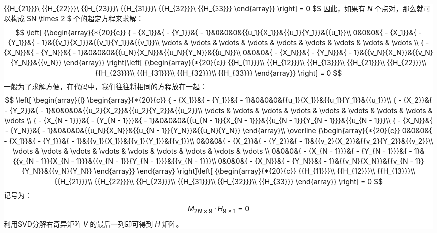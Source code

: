 {{H_{21}}}\\
{{H_{22}}}\\
{{H_{23}}}\\
{{H_{31}}}\\
{{H_{32}}}\\
{{H_{33}}}
\end{array}} \right] = 0
$$
因此，如果有 $N$ 个点对，那么就可以构成 $N \times 2 $ 个的超定方程来求解：
$$
\left[ {\begin{array}{*{20}{c}}
{ - {X_1}}&{ - {Y_1}}&{ - 1}&0&0&0&{{u_1}{X_1}}&{{u_1}{Y_1}}&{{u_1}}\\
0&0&0&{ - {X_1}}&{ - {Y_1}}&{ - 1}&{{v_1}{X_1}}&{{v_1}{Y_1}}&{{v_1}}\\
 \vdots & \vdots & \vdots & \vdots & \vdots & \vdots & \vdots & \vdots & \vdots \\
{ - {X_N}}&{ - {Y_N}}&{ - 1}&0&0&0&{{u_N}{X_N}}&{{u_N}{Y_N}}&{{u_N}}\\
0&0&0&{ - {X_N}}&{ - {Y_N}}&{ - 1}&{{v_N}{X_N}}&{{v_N}{Y_N}}&{{v_N}}
\end{array}} \right]\left[ {\begin{array}{*{20}{c}}
{{H_{11}}}\\
{{H_{12}}}\\
{{H_{13}}}\\
{{H_{21}}}\\
{{H_{22}}}\\
{{H_{23}}}\\
{{H_{31}}}\\
{{H_{32}}}\\
{{H_{33}}}
\end{array}} \right] = 0
$$
一般为了求解方便，在代码中，我们往往将相同的方程放在一起：
$$
\left[ \begin{array}{l}
\begin{array}{*{20}{c}}
{ - {X_1}}&{ - {Y_1}}&{ - 1}&0&0&0&{{u_1}{X_1}}&{{u_1}{Y_1}}&{{u_1}}\\
{ - {X_2}}&{ - {Y_2}}&{ - 1}&0&0&0&{{u_2}{X_2}}&{{u_2}{Y_2}}&{{u_2}}\\
 \vdots & \vdots & \vdots & \vdots & \vdots & \vdots & \vdots & \vdots & \vdots \\
{ - {X_{N - 1}}}&{ - {Y_{N - 1}}}&{ - 1}&0&0&0&{{u_{N - 1}}{X_{N - 1}}}&{{u_{N - 1}}{Y_{N - 1}}}&{{u_{N - 1}}}\\
{ - {X_N}}&{ - {Y_N}}&{ - 1}&0&0&0&{{u_N}{X_N}}&{{u_{N - 1}}{Y_N}}&{{u_N}{Y_N}}
\end{array}\\
\overline {\begin{array}{*{20}{c}}
0&0&0&{ - {X_1}}&{ - {Y_1}}&{ - 1}&{{v_1}{X_1}}&{{v_1}{Y_1}}&{{v_1}}\\
0&0&0&{ - {X_2}}&{ - {Y_2}}&{ - 1}&{{v_2}{X_2}}&{{v_2}{Y_2}}&{{v_2}}\\
 \vdots & \vdots & \vdots & \vdots & \vdots & \vdots & \vdots & \vdots & \vdots \\
0&0&0&{ - {X_{N - 1}}}&{ - {Y_{N - 1}}}&{ - 1}&{{v_{N - 1}}{X_{N - 1}}}&{{v_{N - 1}}{Y_{N - 1}}}&{{v_{N - 1}}}\\
0&0&0&{ - {X_N}}&{ - {Y_N}}&{ - 1}&{{v_N}{X_N}}&{{v_{N - 1}}{Y_N}}&{{v_N}{Y_N}}
\end{array}} 
\end{array} \right]\left[ {\begin{array}{*{20}{c}}
{{H_{11}}}\\
{{H_{12}}}\\
{{H_{13}}}\\
{{H_{21}}}\\
{{H_{22}}}\\
{{H_{23}}}\\
{{H_{31}}}\\
{{H_{32}}}\\
{{H_{33}}}
\end{array}} \right] = 0
$$
记号为：
$$
M_{2 N \times 9} \cdot H_{9 \times 1} = 0
$$
利用SVD分解右奇异矩阵 $V$ 的最后一列即可得到 $H$ 矩阵。
